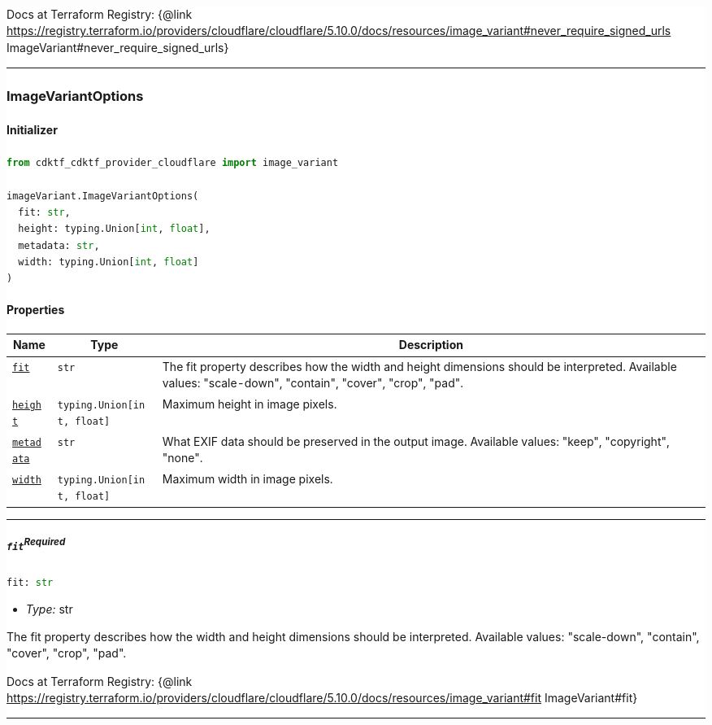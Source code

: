Docs at Terraform Registry: {@link https://registry.terraform.io/providers/cloudflare/cloudflare/5.10.0/docs/resources/image_variant#never_require_signed_urls ImageVariant#never_require_signed_urls}

---

### ImageVariantOptions <a name="ImageVariantOptions" id="@cdktf/provider-cloudflare.imageVariant.ImageVariantOptions"></a>

#### Initializer <a name="Initializer" id="@cdktf/provider-cloudflare.imageVariant.ImageVariantOptions.Initializer"></a>

```python
from cdktf_cdktf_provider_cloudflare import image_variant

imageVariant.ImageVariantOptions(
  fit: str,
  height: typing.Union[int, float],
  metadata: str,
  width: typing.Union[int, float]
)
```

#### Properties <a name="Properties" id="Properties"></a>

| **Name** | **Type** | **Description** |
| --- | --- | --- |
| <code><a href="#@cdktf/provider-cloudflare.imageVariant.ImageVariantOptions.property.fit">fit</a></code> | <code>str</code> | The fit property describes how the width and height dimensions should be interpreted. Available values: "scale-down", "contain", "cover", "crop", "pad". |
| <code><a href="#@cdktf/provider-cloudflare.imageVariant.ImageVariantOptions.property.height">height</a></code> | <code>typing.Union[int, float]</code> | Maximum height in image pixels. |
| <code><a href="#@cdktf/provider-cloudflare.imageVariant.ImageVariantOptions.property.metadata">metadata</a></code> | <code>str</code> | What EXIF data should be preserved in the output image. Available values: "keep", "copyright", "none". |
| <code><a href="#@cdktf/provider-cloudflare.imageVariant.ImageVariantOptions.property.width">width</a></code> | <code>typing.Union[int, float]</code> | Maximum width in image pixels. |

---

##### `fit`<sup>Required</sup> <a name="fit" id="@cdktf/provider-cloudflare.imageVariant.ImageVariantOptions.property.fit"></a>

```python
fit: str
```

- *Type:* str

The fit property describes how the width and height dimensions should be interpreted. Available values: "scale-down", "contain", "cover", "crop", "pad".

Docs at Terraform Registry: {@link https://registry.terraform.io/providers/cloudflare/cloudflare/5.10.0/docs/resources/image_variant#fit ImageVariant#fit}

---
